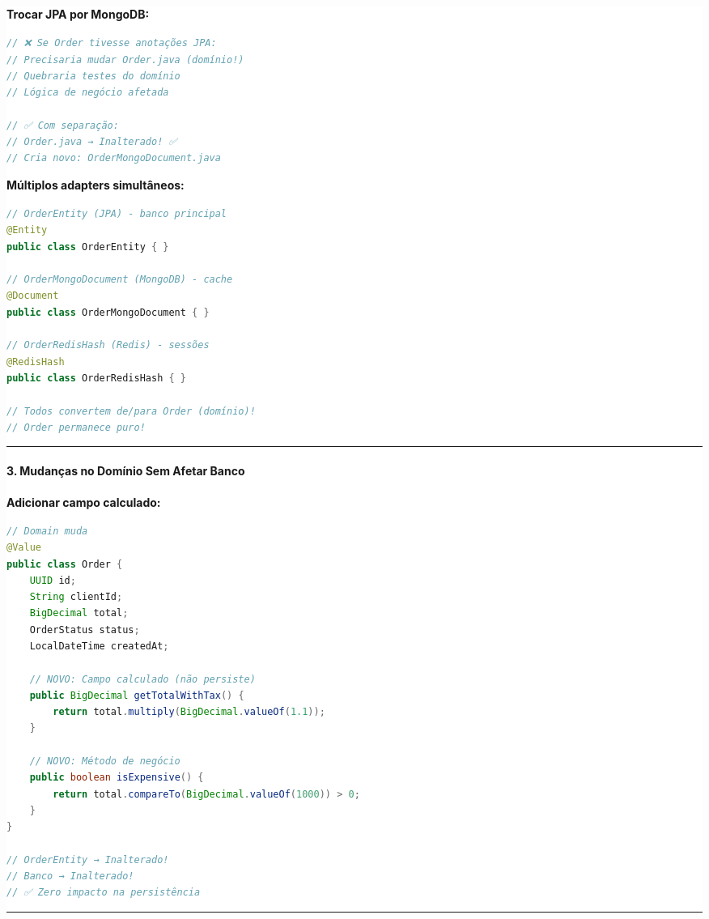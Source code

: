 **Trocar JPA por MongoDB:**

```java
// ❌ Se Order tivesse anotações JPA:
// Precisaria mudar Order.java (domínio!)
// Quebraria testes do domínio
// Lógica de negócio afetada

// ✅ Com separação:
// Order.java → Inalterado! ✅
// Cria novo: OrderMongoDocument.java
```

**Múltiplos adapters simultâneos:**

```java
// OrderEntity (JPA) - banco principal
@Entity
public class OrderEntity { }

// OrderMongoDocument (MongoDB) - cache
@Document
public class OrderMongoDocument { }

// OrderRedisHash (Redis) - sessões
@RedisHash
public class OrderRedisHash { }

// Todos convertem de/para Order (domínio)!
// Order permanece puro!
```

---

#### 3. Mudanças no Domínio Sem Afetar Banco

**Adicionar campo calculado:**

```java
// Domain muda
@Value
public class Order {
    UUID id;
    String clientId;
    BigDecimal total;
    OrderStatus status;
    LocalDateTime createdAt;
    
    // NOVO: Campo calculado (não persiste)
    public BigDecimal getTotalWithTax() {
        return total.multiply(BigDecimal.valueOf(1.1));
    }
    
    // NOVO: Método de negócio
    public boolean isExpensive() {
        return total.compareTo(BigDecimal.valueOf(1000)) > 0;
    }
}

// OrderEntity → Inalterado!
// Banco → Inalterado!
// ✅ Zero impacto na persistência
```

---
